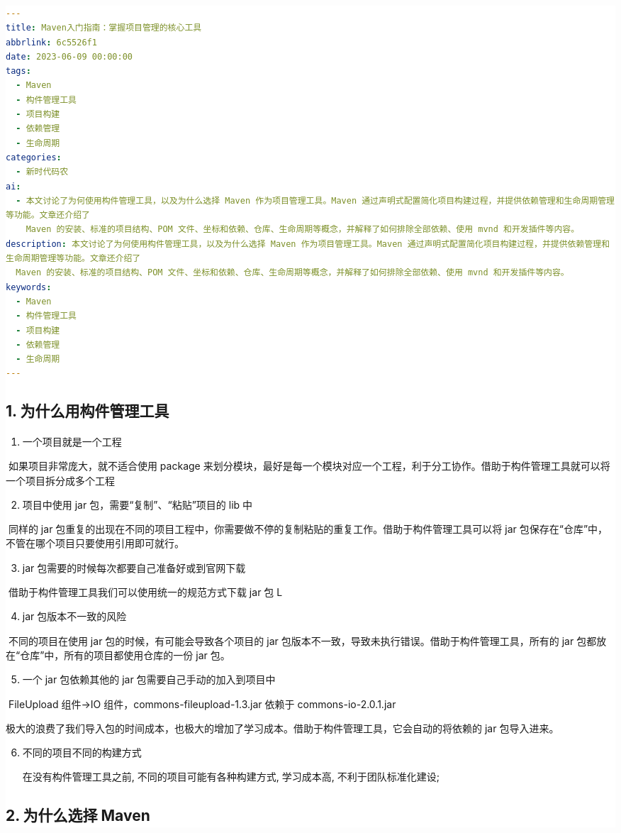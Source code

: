 ```yaml
---
title: Maven入门指南：掌握项目管理的核心工具
abbrlink: 6c5526f1
date: 2023-06-09 00:00:00
tags:
  - Maven
  - 构件管理工具
  - 项目构建
  - 依赖管理
  - 生命周期
categories:
  - 新时代码农
ai:
  - 本文讨论了为何使用构件管理工具，以及为什么选择 Maven 作为项目管理工具。Maven 通过声明式配置简化项目构建过程，并提供依赖管理和生命周期管理等功能。文章还介绍了
    Maven 的安装、标准的项目结构、POM 文件、坐标和依赖、仓库、生命周期等概念，并解释了如何排除全部依赖、使用 mvnd 和开发插件等内容。
description: 本文讨论了为何使用构件管理工具，以及为什么选择 Maven 作为项目管理工具。Maven 通过声明式配置简化项目构建过程，并提供依赖管理和生命周期管理等功能。文章还介绍了
  Maven 的安装、标准的项目结构、POM 文件、坐标和依赖、仓库、生命周期等概念，并解释了如何排除全部依赖、使用 mvnd 和开发插件等内容。
keywords:
  - Maven
  - 构件管理工具
  - 项目构建
  - 依赖管理
  - 生命周期
---
```


## 1. 为什么用构件管理工具

1. 一个项目就是一个工程

​ 如果项目非常庞大，就不适合使用 package 来划分模块，最好是每一个模块对应一个工程，利于分工协作。借助于构件管理工具就可以将一个项目拆分成多个工程

2. 项目中使用 jar 包，需要“复制”、“粘贴”项目的 lib 中

​ 同样的 jar 包重复的出现在不同的项目工程中，你需要做不停的复制粘贴的重复工作。借助于构件管理工具可以将 jar 包保存在“仓库”中，不管在哪个项目只要使用引用即可就行。

3. jar 包需要的时候每次都要自己准备好或到官网下载

​ 借助于构件管理工具我们可以使用统一的规范方式下载 jar 包 L

4. jar 包版本不一致的风险

​ 不同的项目在使用 jar 包的时候，有可能会导致各个项目的 jar 包版本不一致，导致未执行错误。借助于构件管理工具，所有的 jar 包都放在“仓库”中，所有的项目都使用仓库的一份 jar 包。

5. 一个 jar 包依赖其他的 jar 包需要自己手动的加入到项目中

​ FileUpload 组件->IO 组件，commons-fileupload-1.3.jar 依赖于 commons-io-2.0.1.jar

​ 极大的浪费了我们导入包的时间成本，也极大的增加了学习成本。借助于构件管理工具，它会自动的将依赖的 jar 包导入进来。

6. 不同的项目不同的构建方式

   在没有构件管理工具之前, 不同的项目可能有各种构建方式, 学习成本高, 不利于团队标准化建设;

## 2. 为什么选择 Maven
